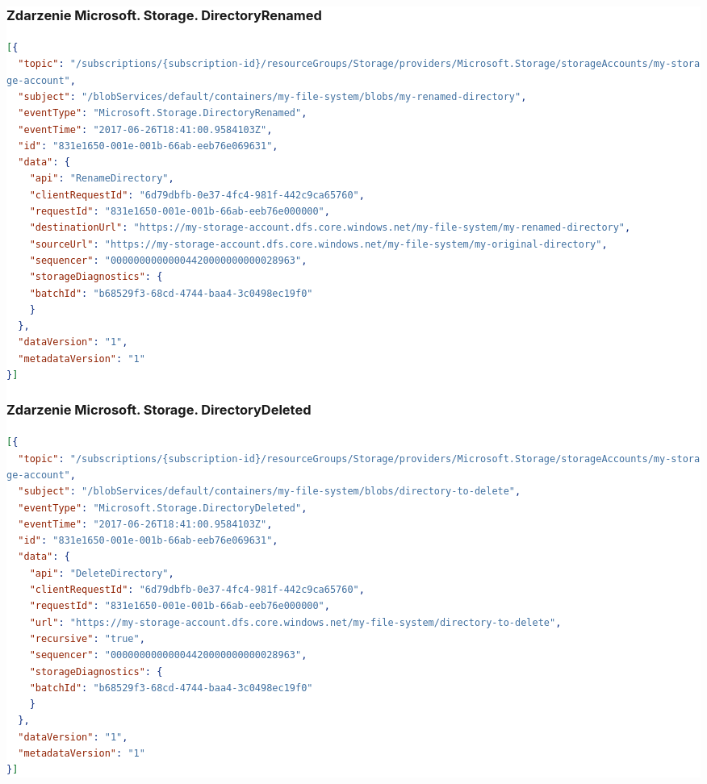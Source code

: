 ### <a name="microsoftstoragedirectoryrenamed-event"></a>Zdarzenie Microsoft. Storage. DirectoryRenamed

```json
[{
  "topic": "/subscriptions/{subscription-id}/resourceGroups/Storage/providers/Microsoft.Storage/storageAccounts/my-storage-account",
  "subject": "/blobServices/default/containers/my-file-system/blobs/my-renamed-directory",
  "eventType": "Microsoft.Storage.DirectoryRenamed",
  "eventTime": "2017-06-26T18:41:00.9584103Z",
  "id": "831e1650-001e-001b-66ab-eeb76e069631",
  "data": {
    "api": "RenameDirectory",
    "clientRequestId": "6d79dbfb-0e37-4fc4-981f-442c9ca65760",
    "requestId": "831e1650-001e-001b-66ab-eeb76e000000",
    "destinationUrl": "https://my-storage-account.dfs.core.windows.net/my-file-system/my-renamed-directory",
    "sourceUrl": "https://my-storage-account.dfs.core.windows.net/my-file-system/my-original-directory",
    "sequencer": "00000000000004420000000000028963",  
    "storageDiagnostics": {
    "batchId": "b68529f3-68cd-4744-baa4-3c0498ec19f0"
    }
  },
  "dataVersion": "1",
  "metadataVersion": "1"
}]
```

### <a name="microsoftstoragedirectorydeleted-event"></a>Zdarzenie Microsoft. Storage. DirectoryDeleted

```json
[{
  "topic": "/subscriptions/{subscription-id}/resourceGroups/Storage/providers/Microsoft.Storage/storageAccounts/my-storage-account",
  "subject": "/blobServices/default/containers/my-file-system/blobs/directory-to-delete",
  "eventType": "Microsoft.Storage.DirectoryDeleted",
  "eventTime": "2017-06-26T18:41:00.9584103Z",
  "id": "831e1650-001e-001b-66ab-eeb76e069631",
  "data": {
    "api": "DeleteDirectory",
    "clientRequestId": "6d79dbfb-0e37-4fc4-981f-442c9ca65760",
    "requestId": "831e1650-001e-001b-66ab-eeb76e000000",
    "url": "https://my-storage-account.dfs.core.windows.net/my-file-system/directory-to-delete",
    "recursive": "true", 
    "sequencer": "00000000000004420000000000028963",  
    "storageDiagnostics": {
    "batchId": "b68529f3-68cd-4744-baa4-3c0498ec19f0"
    }
  },
  "dataVersion": "1",
  "metadataVersion": "1"
}]
```
